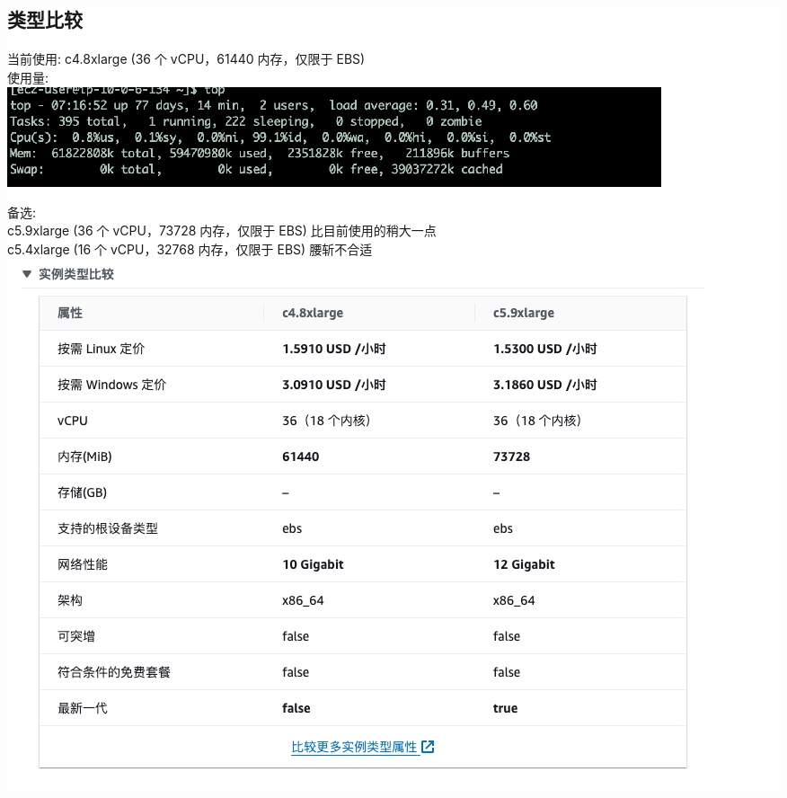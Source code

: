 ## 类型比较

当前使用:  c4.8xlarge (36 个 vCPU，61440 内存，仅限于 EBS)  
使用量:  
![image11](/assets/af1887223f6eb91e18219110f0a612f1.png)

备选:  
c5.9xlarge (36 个 vCPU，73728 内存，仅限于 EBS) 比目前使用的稍大一点  
c5.4xlarge (16 个 vCPU，32768 内存，仅限于 EBS) 腰斩不合适  
![image12](/assets/7c0e94d65f4834750170b7967041fba4.png)























